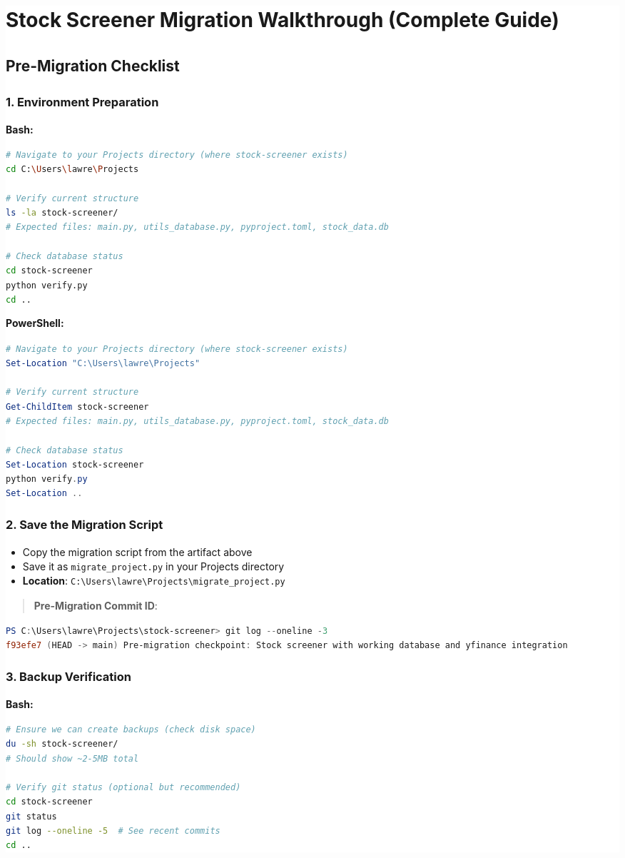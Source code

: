 # Stock Screener Migration Walkthrough (Complete Guide)

## Pre-Migration Checklist

### 1. Environment Preparation

**Bash:**
```bash
# Navigate to your Projects directory (where stock-screener exists)
cd C:\Users\lawre\Projects

# Verify current structure
ls -la stock-screener/
# Expected files: main.py, utils_database.py, pyproject.toml, stock_data.db

# Check database status
cd stock-screener
python verify.py
cd ..
```

**PowerShell:**
```powershell
# Navigate to your Projects directory (where stock-screener exists)
Set-Location "C:\Users\lawre\Projects"

# Verify current structure
Get-ChildItem stock-screener
# Expected files: main.py, utils_database.py, pyproject.toml, stock_data.db

# Check database status
Set-Location stock-screener
python verify.py
Set-Location ..
```

### 2. Save the Migration Script
- Copy the migration script from the artifact above
- Save it as `migrate_project.py` in your Projects directory
- **Location**: `C:\Users\lawre\Projects\migrate_project.py`


> **Pre-Migration Commit ID**:
```powershell
PS C:\Users\lawre\Projects\stock-screener> git log --oneline -3
f93efe7 (HEAD -> main) Pre-migration checkpoint: Stock screener with working database and yfinance integration
```

### 3. Backup Verification

**Bash:**
```bash
# Ensure we can create backups (check disk space)
du -sh stock-screener/
# Should show ~2-5MB total

# Verify git status (optional but recommended)
cd stock-screener
git status
git log --oneline -5  # See recent commits
cd ..
```
